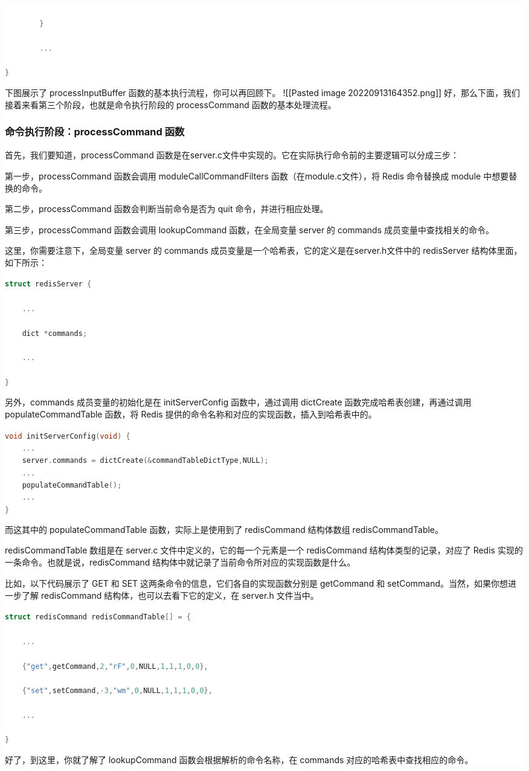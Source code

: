 ```c
		
		}
		
		...

}
```
下图展示了 processInputBuffer 函数的基本执行流程，你可以再回顾下。
![[Pasted image 20220913164352.png]]
好，那么下面，我们接着来看第三个阶段，也就是命令执行阶段的 processCommand 函数的基本处理流程。

### 命令执行阶段：processCommand 函数

首先，我们要知道，processCommand 函数是在server.c文件中实现的。它在实际执行命令前的主要逻辑可以分成三步：

第一步，processCommand 函数会调用 moduleCallCommandFilters 函数（在module.c文件），将 Redis 命令替换成 module 中想要替换的命令。

第二步，processCommand 函数会判断当前命令是否为 quit 命令，并进行相应处理。

第三步，processCommand 函数会调用 lookupCommand 函数，在全局变量 server 的 commands 成员变量中查找相关的命令。

这里，你需要注意下，全局变量 server 的 commands 成员变量是一个哈希表，它的定义是在server.h文件中的 redisServer 结构体里面，如下所示：
```c
struct redisServer {
	
	...
	
	dict *commands;
	
	...

}
```
另外，commands 成员变量的初始化是在 initServerConfig 函数中，通过调用 dictCreate 函数完成哈希表创建，再通过调用 populateCommandTable 函数，将 Redis 提供的命令名称和对应的实现函数，插入到哈希表中的。
```c
void initServerConfig(void) {
	...
	server.commands = dictCreate(&commandTableDictType,NULL);
	...
	populateCommandTable();
	...
}
```
而这其中的 populateCommandTable 函数，实际上是使用到了 redisCommand 结构体数组 redisCommandTable。

redisCommandTable 数组是在 server.c 文件中定义的，它的每一个元素是一个 redisCommand 结构体类型的记录，对应了 Redis 实现的一条命令。也就是说，redisCommand 结构体中就记录了当前命令所对应的实现函数是什么。

比如，以下代码展示了 GET 和 SET 这两条命令的信息，它们各自的实现函数分别是 getCommand 和 setCommand。当然，如果你想进一步了解 redisCommand 结构体，也可以去看下它的定义，在 server.h 文件当中。
```c
struct redisCommand redisCommandTable[] = {
	
	...
	
	{"get",getCommand,2,"rF",0,NULL,1,1,1,0,0},
	
	{"set",setCommand,-3,"wm",0,NULL,1,1,1,0,0},
	
	...

}
```
好了，到这里，你就了解了 lookupCommand 函数会根据解析的命令名称，在 commands 对应的哈希表中查找相应的命令。
